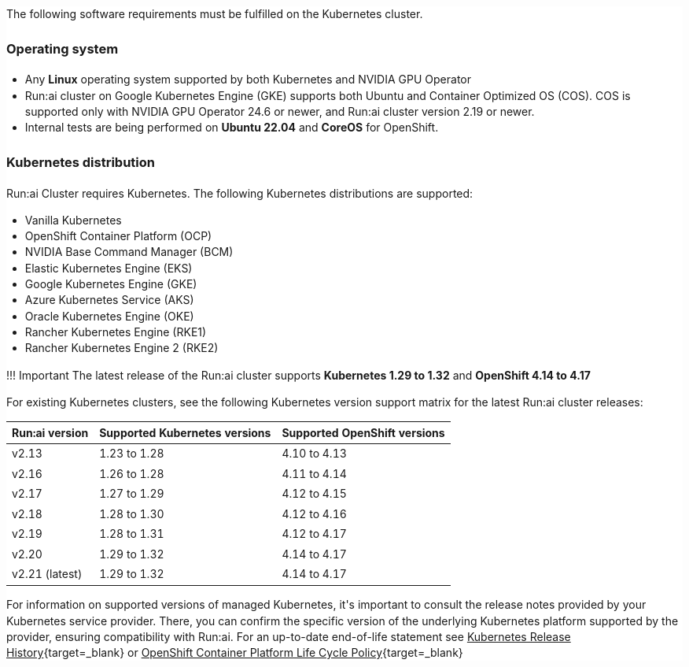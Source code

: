The following software requirements must be fulfilled on the Kubernetes cluster.

### Operating system

* Any **Linux** operating system supported by both Kubernetes and NVIDIA GPU Operator  
* Run:ai cluster on Google Kubernetes Engine (GKE) supports both Ubuntu and Container Optimized OS (COS). COS is supported only with NVIDIA GPU Operator 24.6 or newer, and Run:ai cluster version 2.19 or newer.
* Internal tests are being performed on **Ubuntu 22.04** and **CoreOS** for OpenShift.

### Kubernetes distribution

Run:ai Cluster requires Kubernetes. The following Kubernetes distributions are supported:

* Vanilla Kubernetes  
* OpenShift Container Platform (OCP)  
* NVIDIA Base Command Manager (BCM)  
* Elastic Kubernetes Engine (EKS)  
* Google Kubernetes Engine (GKE)  
* Azure Kubernetes Service (AKS)
* Oracle Kubernetes Engine (OKE)
* Rancher Kubernetes Engine (RKE1)  
* Rancher Kubernetes Engine 2 (RKE2)

!!! Important
    The latest release of the Run:ai cluster supports **Kubernetes 1.29 to 1.32** and **OpenShift 4.14 to 4.17**

For existing Kubernetes clusters, see the following Kubernetes version support matrix for the latest Run:ai cluster releases:

| Run:ai version | Supported Kubernetes versions | Supported OpenShift versions |
| :---- | :---- | :---- |
| v2.13 | 1.23 to 1.28 | 4.10 to 4.13 |
| v2.16 | 1.26 to 1.28 | 4.11 to 4.14 |
| v2.17 | 1.27 to 1.29 | 4.12 to 4.15 |
| v2.18 | 1.28 to 1.30 | 4.12 to 4.16 |
| v2.19 | 1.28 to 1.31 | 4.12 to 4.17 |
| v2.20 | 1.29 to 1.32 | 4.14 to 4.17 |
| v2.21 (latest) | 1.29 to 1.32 | 4.14 to 4.17 |



For information on supported versions of managed Kubernetes, it's important to consult the release notes provided by your Kubernetes service provider. There, you can confirm the specific version of the underlying Kubernetes platform supported by the provider, ensuring compatibility with Run:ai. For an up-to-date end-of-life statement see [Kubernetes Release History](https://kubernetes.io/releases/){target=_blank} or [OpenShift Container Platform Life Cycle Policy](https://access.redhat.com/support/policy/updates/openshift){target=_blank}
